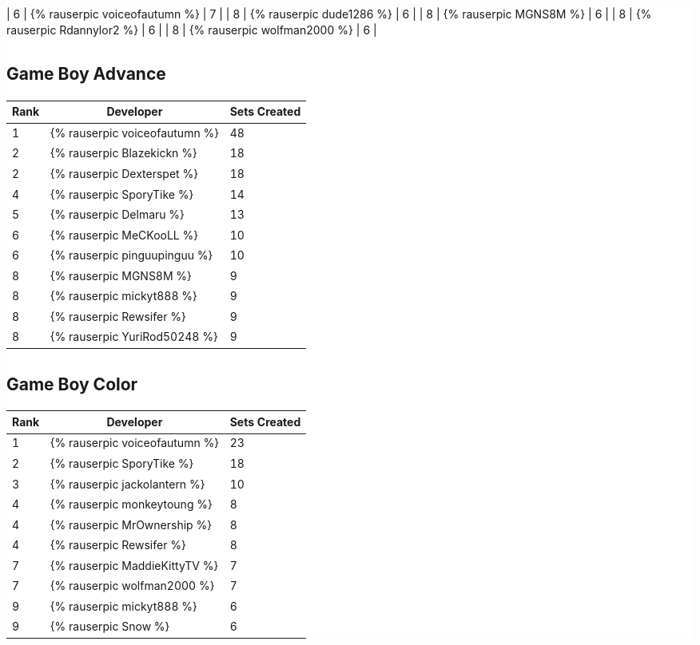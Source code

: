 | 6    | {% rauserpic voiceofautumn %} | 7            |
| 8    | {% rauserpic dude1286 %}      | 6            |
| 8    | {% rauserpic MGNS8M %}        | 6            |
| 8    | {% rauserpic Rdannylor2 %}    | 6            |
| 8    | {% rauserpic wolfman2000 %}   | 6            |

## Game Boy Advance

| Rank | Developer                     | Sets Created |
| ---- | ----------------------------- | ------------ |
| 1    | {% rauserpic voiceofautumn %} | 48           |
| 2    | {% rauserpic Blazekickn %}    | 18           |
| 2    | {% rauserpic Dexterspet %}    | 18           |
| 4    | {% rauserpic SporyTike %}     | 14           |
| 5    | {% rauserpic Delmaru %}       | 13           |
| 6    | {% rauserpic MeCKooLL %}      | 10           |
| 6    | {% rauserpic pinguupinguu %}  | 10           |
| 8    | {% rauserpic MGNS8M %}        | 9            |
| 8    | {% rauserpic mickyt888 %}     | 9            |
| 8    | {% rauserpic Rewsifer %}      | 9            |
| 8    | {% rauserpic YuriRod50248 %}  | 9            |

## Game Boy Color

| Rank | Developer                     | Sets Created |
| ---- | ----------------------------- | ------------ |
| 1    | {% rauserpic voiceofautumn %} | 23           |
| 2    | {% rauserpic SporyTike %}     | 18           |
| 3    | {% rauserpic jackolantern %}  | 10           |
| 4    | {% rauserpic monkeytoung %}   | 8            |
| 4    | {% rauserpic MrOwnership %}   | 8            |
| 4    | {% rauserpic Rewsifer %}      | 8            |
| 7    | {% rauserpic MaddieKittyTV %} | 7            |
| 7    | {% rauserpic wolfman2000 %}   | 7            |
| 9    | {% rauserpic mickyt888 %}     | 6            |
| 9    | {% rauserpic Snow %}          | 6            |
